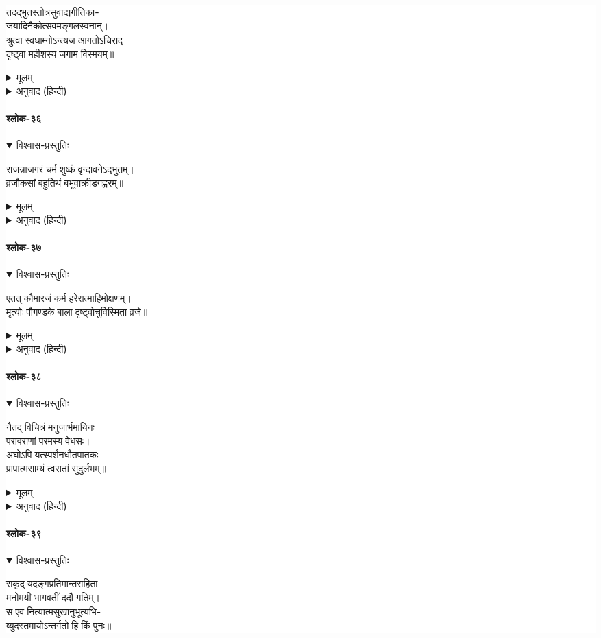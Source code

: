 तदद‍्भुतस्तोत्रसुवाद्यगीतिका-  
जयादिनैकोत्सवमङ्गलस्वनान्।  
श्रुत्वा स्वधाम्नोऽन्त्यज आगतोऽचिराद्  
दृष्ट्वा महीशस्य जगाम विस्मयम्॥
</details>

<details><summary>मूलम्</summary></details>

<details><summary>अनुवाद (हिन्दी)</summary></details>

#### श्लोक-३६


<details open><summary>विश्वास-प्रस्तुतिः</summary>

राजन्नाजगरं चर्म शुष्कं वृन्दावनेऽद‍्भुतम्।  
व्रजौकसां बहुतिथं बभूवाक्रीडगह्वरम्॥
</details>

<details><summary>मूलम्</summary></details>

<details><summary>अनुवाद (हिन्दी)</summary></details>

#### श्लोक-३७


<details open><summary>विश्वास-प्रस्तुतिः</summary>

एतत् कौमारजं कर्म हरेरात्माहिमोक्षणम्।  
मृत्योः पौगण्डके बाला दृष्ट्वोचुर्विस्मिता व्रजे॥
</details>

<details><summary>मूलम्</summary></details>

<details><summary>अनुवाद (हिन्दी)</summary></details>

#### श्लोक-३८


<details open><summary>विश्वास-प्रस्तुतिः</summary>

नैतद् विचित्रं मनुजार्भमायिनः  
परावराणां परमस्य वेधसः।  
अघोऽपि यत्स्पर्शनधौतपातकः  
प्रापात्मसाम्यं त्वसतां सुदुर्लभम्॥
</details>

<details><summary>मूलम्</summary></details>

<details><summary>अनुवाद (हिन्दी)</summary></details>

#### श्लोक-३९


<details open><summary>विश्वास-प्रस्तुतिः</summary>

सकृद् यदङ्गप्रतिमान्तराहिता  
मनोमयी भागवतीं ददौ गतिम्।  
स एव नित्यात्मसुखानुभूत्यभि-  
व्युदस्तमायोऽन्तर्गतो हि किं पुनः॥
</details>
